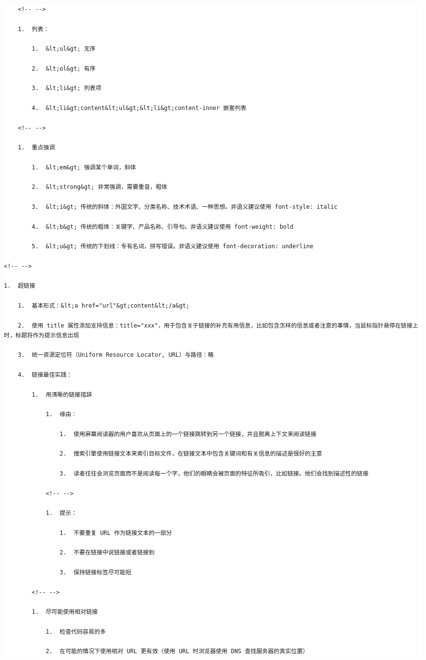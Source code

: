         <!-- -->

        1.  列表：

            1.  &lt;ul&gt; 无序

            2.  &lt;ol&gt; 有序

            3.  &lt;li&gt; 列表项

            4.  &lt;li&gt;content&lt;ul&gt;&lt;li&gt;content-inner 嵌套列表

        <!-- -->

        1.  重点强调

            1.  &lt;em&gt; 强调某个单词，斜体

            2.  &lt;strong&gt; 非常强调，需要重音，粗体

            3.  &lt;i&gt; 传统的斜体：外国文字、分类名称、技术术语、一种思想。非语义建议使用 font-style: italic

            4.  &lt;b&gt; 传统的粗体：关键字、产品名称、引导句。非语义建议使用 font-weight: bold

            5.  &lt;u&gt; 传统的下划线：专有名词，拼写错误。非语义建议使用 font-decoration: underline

    <!-- -->

    1.  超链接

        1.  基本形式：&lt;a href="url"&gt;content&lt;/a&gt;

        2.  使用 title 属性添加支持信息：title="xxx"，用于包含关于链接的补充有用信息，比如包含怎样的信息或者注意的事情，当鼠标指针悬停在链接上时，标题将作为提示信息出现

        3.  统一资源定位符（Uniform Resource Locator, URL）与路径：略

        4.  链接最佳实践：

            1.  用清晰的链接措辞

                1.  缘由：

                    1.  使用屏幕阅读器的用户喜欢从页面上的一个链接跳转到另一个链接，并且脱离上下文来阅读链接

                    2.  搜索引擎使用链接文本来索引目标文件，在链接文本中包含关键词和有关信息的描述是很好的主意

                    3.  读者往往会浏览页面而不是阅读每一个字，他们的眼睛会被页面的特征所吸引，比如链接。他们会找到描述性的链接

                <!-- -->

                1.  提示：

                    1.  不要重复 URL 作为链接文本的一部分

                    2.  不要在链接中说链接或者链接到

                    3.  保持链接标签尽可能短

            <!-- -->

            1.  尽可能使用相对链接

                1.  检查代码容易的多

                2.  在可能的情况下使用相对 URL 更有效（使用 URL 时浏览器使用 DNS 查找服务器的真实位置）
